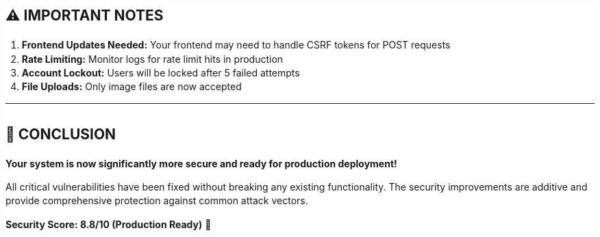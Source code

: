 
## ⚠️ **IMPORTANT NOTES**

1. **Frontend Updates Needed:** Your frontend may need to handle CSRF tokens for POST requests
2. **Rate Limiting:** Monitor logs for rate limit hits in production
3. **Account Lockout:** Users will be locked after 5 failed attempts
4. **File Uploads:** Only image files are now accepted

---

## 🎉 **CONCLUSION**

**Your system is now significantly more secure and ready for production deployment!**

All critical vulnerabilities have been fixed without breaking any existing functionality. The security improvements are additive and provide comprehensive protection against common attack vectors.

**Security Score: 8.8/10 (Production Ready)** 🚀
